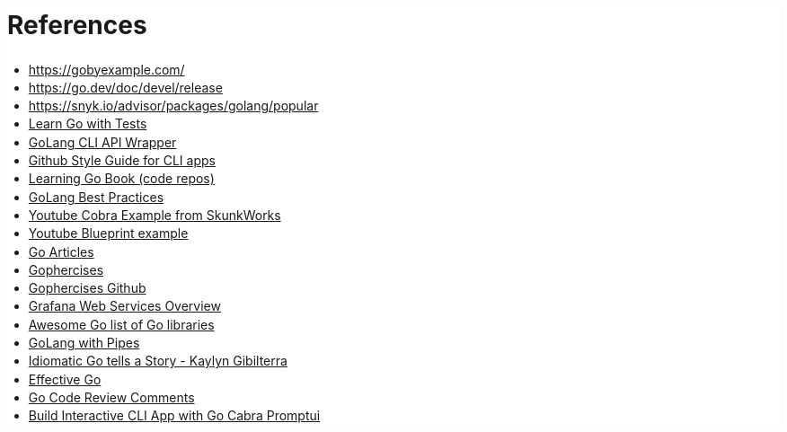 # References
- https://gobyexample.com/
- https://go.dev/doc/devel/release
- https://snyk.io/advisor/packages/golang/popular
- [Learn Go with Tests](https://quii.gitbook.io/learn-go-with-tests)
- [GoLang CLI API Wrapper](http://blog.hellonico.info/posts/golang/jquants/#using-the-library-from-an-external-program)
- [Github Style Guide for CLI apps](https://github.com/cli-guidelines/cli-guidelines)
- [Learning Go Book (code repos)](https://github.com/learning-go-book-2e/ch03)
- [GoLang Best Practices](https://medium.com/@golangda/golang-quick-reference-top-20-best-coding-practices-c0cea6a43f20)
- [Youtube Cobra Example from SkunkWorks](https://github.com/cloud-native-skunkworks/toolbox-cli-example/blob/main/cmd/net/ping.go)
- [Youtube Blueprint example](https://github.com/Melkeydev/go-blueprint/tree/main)
- [Go Articles](https://go.dev/doc/articles/wiki/)
- [Gophercises](https://gophercises.com/)
- [Gophercises Github](https://github.com/gophercises)
- [Grafana Web Services Overview](https://grafana.com/blog/2024/02/09/how-i-write-http-services-in-go-after-13-years/)
- [Awesome Go list of Go libraries](https://github.com/avelino/awesome-go)
- [GoLang with Pipes](https://zetcode.com/golang/pipe/)
- [Idiomatic Go tells a Story - Kaylyn Gibilterra](https://www.youtube.com/watch?v=iiIL3LbAFWk)
- [Effective Go](https://go.dev/doc/effective_go)
- [Go Code Review Comments](https://go.dev/wiki/CodeReviewComments)
- [Build Interactive CLI App with Go Cabra Promptui](https://divrhino.com/articles/build-interactive-cli-app-with-go-cobra-promptui/)